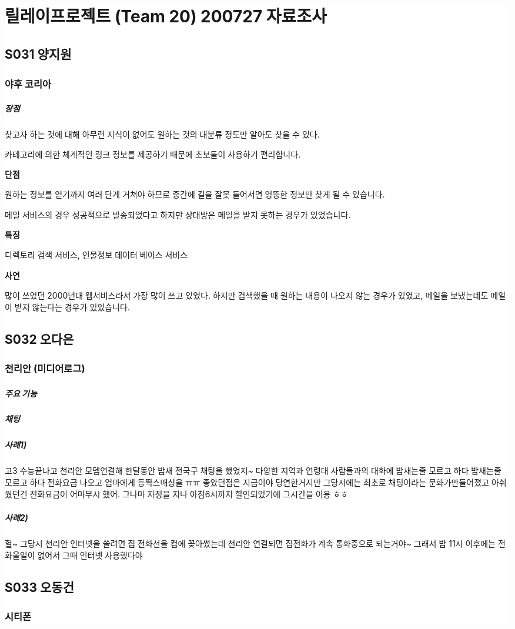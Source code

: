 # 릴레이프로젝트 (Team 20) 200727 자료조사



## S031 양지원

### 야후 코리아

##### 장점 

찾고자 하는 것에 대해 아무런 지식이 없어도 원하는 것의 대분류 정도만 알아도 찾을 수 있다.

카테고리에 의한 체계적인 링크 정보를 제공하기 때문에 초보들이 사용하기 편리합니다.

**단점**

원하는 정보를 얻기까지 여러 단계 거쳐야 하므로 중간에 길을 잘못 들어서면 엉뚱한 정보만 찾게 될 수 있습니다.

메일 서비스의 경우 성공적으로 발송되었다고 하지만 상대방은 메일을 받지 못하는 경우가 있었습니다.

**특징** 

디렉토리 검색 서비스, 인물정보 데이터 베이스 서비스

**사연**

많이 쓰였던 2000년대 웹서비스라서 가장 많이 쓰고 있었다. 하지만 검색했을 때 원하는 내용이 나오지 않는 경우가 있었고, 메일을 보냈는데도 메일이 받지 않는다는 경우가 있었습니다.



## S032 오다은

### 천리안 (미디어로그)

##### 주요 기능

##### 채팅

##### 사례1)
고3 수능끝나고 천리안 모뎀연결해 한달동안 밤새 전국구 채팅을 했었지~ 다양한 지역과 연령대 사람들과의 대화에 밤새는줄 모르고 하다 밤새는줄 모르고 하다 전화요금 나오고 엄마에게 등짝스매싱을 ㅠㅠ   좋았던점은 지금이야 당연한거지만 그당시에는 최초로 채팅이라는 문화가만들어졌고 아쉬웠던건 전화요금이 어마무시 했어. 그나마 자정을 지나 아침6시까지 할인되었기에 그시간을 이용 ㅎㅎ

##### 사례2)
헐~ 그당시 천리안 인터넷을 쓸려면 집 전화선을 컴에 꽂아썼는데 천리안 연결되면
집전화가 계속 통화중으로 되는거야~
그래서 밤 11시 이후에는 전화올일이 없어서 그때 인터넷 사용했다야



## S033 오동건

### 시티폰
